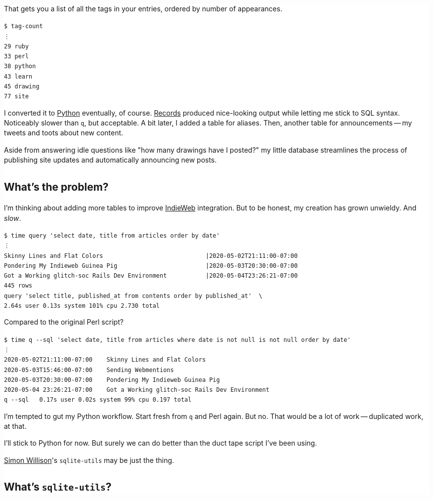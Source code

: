 That gets you a list of all the tags in your entries, ordered by number of
appearances.

    $ tag-count
    ⋮
    29 ruby
    33 perl
    38 python
    43 learn
    45 drawing
    77 site

I converted it to [Python][python] eventually, of course. [Records][records]
produced nice-looking output while letting me stick to SQL syntax. Noticeably
slower than `q`, but acceptable. A bit later, I added a table for aliases.
Then, another table for announcements — my tweets and toots about new content.

Aside from answering idle questions like "how many drawings have I posted?" my
little database streamlines the process of publishing site updates and
automatically announcing new posts.

## What’s the problem?

I’m thinking about adding more tables to improve [IndieWeb][indieweb] integration. But
to be honest, my creation has grown unwieldy. And *slow*.

    $ time query 'select date, title from articles order by date'
    ⋮
    Skinny Lines and Flat Colors                             |2020-05-02T21:11:00-07:00
    Pondering My Indieweb Guinea Pig                         |2020-05-03T20:30:00-07:00
    Got a Working glitch-soc Rails Dev Environment           |2020-05-04T23:26:21-07:00
    445 rows
    query 'select title, published_at from contents order by published_at'  \
    2.64s user 0.13s system 101% cpu 2.730 total

Compared to the original Perl script?

    $ time q --sql 'select date, title from articles where date is not null is not null order by date'
    ⋮
    2020-05-02T21:11:00-07:00    Skinny Lines and Flat Colors
    2020-05-03T15:46:00-07:00    Sending Webmentions
    2020-05-03T20:30:00-07:00    Pondering My Indieweb Guinea Pig
    2020-05-04 23:26:21-07:00    Got a Working glitch-soc Rails Dev Environment
    q --sql   0.17s user 0.02s system 99% cpu 0.197 total

I’m tempted to gut my Python workflow. Start fresh from `q` and Perl again. But
no. That would be a lot of work — duplicated work, at that.

I’ll stick to Python for now. But surely we can do better than the duct tape
script I’ve been using.

[Simon Willison][simon-willison]'s `sqlite-utils` may be just the thing.

## What’s `sqlite-utils`?


[python-frontmatter]: https://github.com/eyeseast/python-frontmatter
[raku-tangles]: /post/2020/07/tangling-code-from-hugo-content-with-raku/
[datasette-tools]: https://datasette.readthedocs.io/en/stable/ecosystem.html#ecosystem
[datasette]: https://datasette.readthedocs.io/en/stable/
[sqlite]: https://sqlite.org
[frew]: https://blog.afoolishmanifesto.com/
[blogging-workflow]: https://blog.afoolishmanifesto.com/posts/hugo-unix-vim-integration/
[q-tool]: https://blog.afoolishmanifesto.com/posts/hugo-unix-vim-integration/#advanced-unix-tools
[perl]: /tags/perl
[python]: /tags/python
[records]: https://github.com/kennethreitz-archive/records
[indieweb]: /tags/indieweb
[simon-willison]: https://simonwillison.net/
[sqlite-utils]: https://sqlite-utils.readthedocs.io/en/stable/
[site-organization]: https://gohugo.io/content-management/organization/
[mentioned]: /post/2020/03/listing-hugo-content-extensions-with-raku/
[hugo-list-all]: https://gohugo.io/commands/hugo_list_all/
[subprocess]: https://docs.python.org/3/library/subprocess.html
[csv]: https://docs.python.org/3/library/csv.html
[csv-dictreader]: https://docs.python.org/3/library/csv.html#csv.DictReader
[that-post]: /post/2020/04/from-dotfiles-to-org-file/
[yaml]: https://yaml.org/
[front-matter]: https://gohugo.io/content-management/front-matter/
[pyyaml]: https://pyyaml.org
[libyaml]: https://pyyaml.org/wiki/LibYAML
[arrow]: https://arrow.readthedocs.io/en/latest/
[datetime]: https://docs.python.org/3.8/library/datetime.html
[namedtuple]: https://docs.python.org/3/library/collections.html#collections.namedtuple
[utc]: https://en.wikipedia.org/wiki/Coordinated_Universal_Time
[sections]: https://gohugo.io/content-management/sections/
[sqlite-utils-api]: https://sqlite-utils.readthedocs.io/en/stable/python-api.html
[metadata]: https://datasette.readthedocs.io/en/stable/metadata.html
[css]: https://developer.mozilla.org/en-US/docs/Web/CSS
[niche-museums]: https://www.niche-museums.com/
[detail-view]: https://www.niche-museums.com/browse/museums/21
[plugins]: https://datasette.readthedocs.io/en/stable/ecosystem.html#datasette-plugins
[datasette-vega]: https://github.com/simonw/datasette-vega
[datasettes]: https://github.com/simonw/datasette/wiki/Datasettes
[ecosystem]: https://datasette.readthedocs.io/en/stable/ecosystem.html#ecosystem